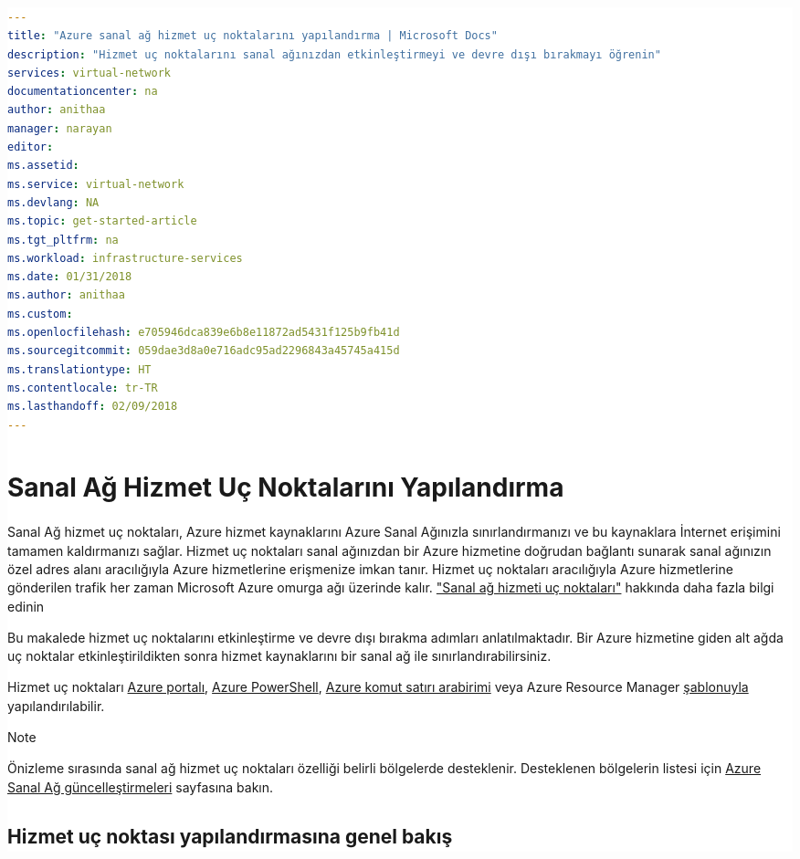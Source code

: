 ```yaml
---
title: "Azure sanal ağ hizmet uç noktalarını yapılandırma | Microsoft Docs"
description: "Hizmet uç noktalarını sanal ağınızdan etkinleştirmeyi ve devre dışı bırakmayı öğrenin"
services: virtual-network
documentationcenter: na
author: anithaa
manager: narayan
editor: 
ms.assetid: 
ms.service: virtual-network
ms.devlang: NA
ms.topic: get-started-article
ms.tgt_pltfrm: na
ms.workload: infrastructure-services
ms.date: 01/31/2018
ms.author: anithaa
ms.custom: 
ms.openlocfilehash: e705946dca839e6b8e11872ad5431f125b9fb41d
ms.sourcegitcommit: 059dae3d8a0e716adc95ad2296843a45745a415d
ms.translationtype: HT
ms.contentlocale: tr-TR
ms.lasthandoff: 02/09/2018
---
```

# <a name="configure-virtual-network-service-endpoints"></a>Sanal Ağ Hizmet Uç Noktalarını Yapılandırma

Sanal Ağ hizmet uç noktaları, Azure hizmet kaynaklarını Azure Sanal Ağınızla sınırlandırmanızı ve bu kaynaklara İnternet erişimini tamamen kaldırmanızı sağlar. Hizmet uç noktaları sanal ağınızdan bir Azure hizmetine doğrudan bağlantı sunarak sanal ağınızın özel adres alanı aracılığıyla Azure hizmetlerine erişmenize imkan tanır. Hizmet uç noktaları aracılığıyla Azure hizmetlerine gönderilen trafik her zaman Microsoft Azure omurga ağı üzerinde kalır. ["Sanal ağ hizmeti uç noktaları"](virtual-network-service-endpoints-overview.md) hakkında daha fazla bilgi edinin

Bu makalede hizmet uç noktalarını etkinleştirme ve devre dışı bırakma adımları anlatılmaktadır. Bir Azure hizmetine giden alt ağda uç noktalar etkinleştirildikten sonra hizmet kaynaklarını bir sanal ağ ile sınırlandırabilirsiniz.

Hizmet uç noktaları [Azure portalı](#azure-portal), [Azure PowerShell](#azure-powershell), [Azure komut satırı arabirimi](#azure-cli) veya Azure Resource Manager [şablonuyla](#resource-manager-template) yapılandırılabilir.

>[!NOTE]
Önizleme sırasında sanal ağ hizmet uç noktaları özelliği belirli bölgelerde desteklenir. Desteklenen bölgelerin listesi için [Azure Sanal Ağ güncelleştirmeleri](https://azure.microsoft.com/updates/?product=virtual-network) sayfasına bakın.

## <a name="service-endpoint-configuration-overview"></a>Hizmet uç noktası yapılandırmasına genel bakış
